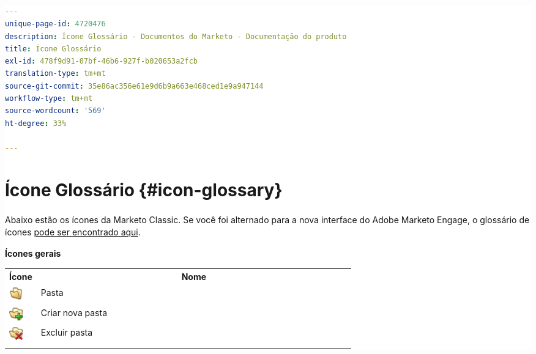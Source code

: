 ```yaml
---
unique-page-id: 4720476
description: Ícone Glossário - Documentos do Marketo - Documentação do produto
title: Ícone Glossário
exl-id: 478f9d91-07bf-46b6-927f-b020653a2fcb
translation-type: tm+mt
source-git-commit: 35e86ac356e61e9d6b9a663e468ced1e9a947144
workflow-type: tm+mt
source-wordcount: '569'
ht-degree: 33%

---
```


# Ícone Glossário {#icon-glossary}

Abaixo estão os ícones da Marketo Classic. Se você foi alternado para a nova interface do Adobe Marketo Engage, o glossário de ícones [pode ser encontrado aqui](/help/marketo/product-docs/marketo-engage-next-generation-experience/new-icon-glossary.md).

**Ícones gerais**

<table style="table-layout:auto"> 
 <colgroup> 
  <col> 
  <col> 
 </colgroup> 
 <tbody> 
  <tr> 
   <th>Ícone</th> 
   <th width="500px">Nome</th> 
  </tr> 
  <tr> 
   <td> 
    <div> 
     <img src="assets/image2016-2-24-11-3a16-3a17.png"> 
    </div></td> 
   <td><span>Pasta</span></td> 
  </tr> 
  <tr> 
   <td> 
    <div> 
     <img src="assets/open-icon.png" > 
    </div></td> 
   <td>Criar nova pasta</td> 
  </tr> 
  <tr> 
   <td> 
    <div> 
     <img src="assets/image2015-1-9-9-3a16-3a28.png"> 
    </div></td> 
   <td>Excluir pasta</td> 
  </tr> 
  <tr> 
   <td> 
    <div> 